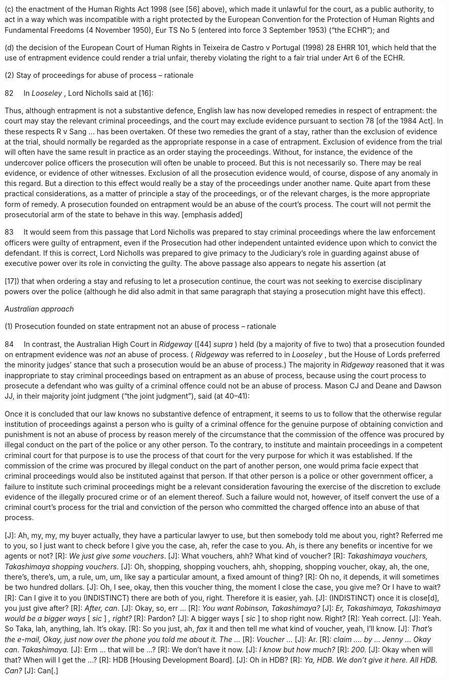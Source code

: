  (c) the enactment of the Human Rights Act 1998 (see [56] above), which made it unlawful for the court, as a public authority, to act in a way which was incompatible with a right protected by the European Convention for the Protection of Human Rights and Fundamental Freedoms (4 November 1950), Eur TS No 5 (entered into force 3 September 1953) (“the ECHR”); and 

 (d) the decision of the European Court of Human Rights in Teixeira de Castro v Portugal (1998) 28 EHRR 101, which held that the use of entrapment evidence could render a trial unfair, thereby violating the right to a fair trial under Art 6 of the ECHR. 

(2) Stay of proceedings for abuse of process – rationale 

82     In _Looseley_ , Lord Nicholls said at [16]: 

 Thus, although entrapment is not a substantive defence, English law has now developed remedies in respect of entrapment: the court may stay the relevant criminal proceedings, and the court may exclude evidence pursuant to section 78 [of the 1984 Act]. In these respects R v Sang ... has been overtaken. Of these two remedies the grant of a stay, rather than the exclusion of evidence at the trial, should normally be regarded as the appropriate response in a case of entrapment. Exclusion of evidence from the trial will often have the same result in practice as an order staying the proceedings. Without, for instance, the evidence of the undercover police officers the prosecution will often be unable to proceed. But this is not necessarily so. There may be real evidence, or evidence of other witnesses. Exclusion of all the prosecution evidence would, of course, dispose of any anomaly in this regard. But a direction to this effect would really be a stay of the proceedings under another name. Quite apart from these practical considerations, as a matter of principle a stay of the proceedings, or of the relevant charges, is the more appropriate form of remedy. A prosecution founded on entrapment would be an abuse of the court’s process. The court will not permit the prosecutorial arm of the state to behave in this way. [emphasis added] 

83     It would seem from this passage that Lord Nicholls was prepared to stay criminal proceedings where the law enforcement officers were guilty of entrapment, even if the Prosecution had other independent untainted evidence upon which to convict the defendant. If this is correct, Lord Nicholls was prepared to give primacy to the Judiciary’s role in guarding against abuse of executive power over its role in convicting the guilty. The above passage also appears to negate his assertion (at 


[17]) that when ordering a stay and refusing to let a prosecution continue, the court was not seeking to exercise disciplinary powers over the police (although he did also admit in that same paragraph that staying a prosecution might have this effect). 

_Australian approach_ 

(1) Prosecution founded on state entrapment not an abuse of process – rationale 

84     In contrast, the Australian High Court in _Ridgeway_ ([44] _supra_ ) held (by a majority of five to two) that a prosecution founded on entrapment evidence was _not_ an abuse of process. ( _Ridgeway_ was referred to in _Looseley_ , but the House of Lords preferred the minority judges’ stance that such a prosecution would be an abuse of process.) The majority in _Ridgeway_ reasoned that it was inappropriate to stay criminal proceedings based on entrapment as an abuse of process, because using the court process to prosecute a defendant who was guilty of a criminal offence could not be an abuse of process. Mason CJ and Deane and Dawson JJ, in their majority joint judgment (“the joint judgment”), said (at 40–41): 

 Once it is concluded that our law knows no substantive defence of entrapment, it seems to us to follow that the otherwise regular institution of proceedings against a person who is guilty of a criminal offence for the genuine purpose of obtaining conviction and punishment is not an abuse of process by reason merely of the circumstance that the commission of the offence was procured by illegal conduct on the part of the police or any other person. To the contrary, to institute and maintain proceedings in a competent criminal court for that purpose is to use the process of that court for the very purpose for which it was established. If the commission of the crime was procured by illegal conduct on the part of another person, one would prima facie expect that criminal proceedings would also be instituted against that person. If that other person is a police or other government officer, a failure to institute such criminal proceedings might be a relevant consideration favouring the exercise of the discretion to exclude evidence of the illegally procured crime or of an element thereof. Such a failure would not, however, of itself convert the use of a criminal court’s process for the trial and conviction of the person who committed the charged offence into an abuse of that process. 


[J]: Ah, my, my, my buyer actually, they have a particular lawyer to use, but then somebody told me about you, right? Referred me to you, so I just want to check before I give you the case, ah, refer the case to you. Ah, is there any benefits or incentive for we agents or not? 
[R]: _We just give some vouchers_. 
[J]: What vouchers, ahh? What kind of voucher? 
[R]: _Takashimaya vouchers, Takashimaya shopping vouchers_. 
[J]: Oh, shopping, shopping vouchers, ahh, shopping, shopping voucher, okay, ah, the one, there’s, there’s, um, a rule, um, um, like say a particular amount, a fixed amount of thing? 
[R]: Oh no, it depends, it will sometimes be two hundred dollars. 
[J]: Oh, I see, okay, then this voucher thing, the moment I close the case, you give me? Or I have to wait? 
[R]: Can I give it to you (INDISTINCT) there are both of you, right. Therefore it is easier, yah. 
[J]: (INDISTINCT) once it is close[d], you just give after? 
[R]: _After, can_. 
[J]: Okay, so, err ... 
[R]: _You want Robinson, Takashimaya?_ 
[J]: _Er, Takashimaya, Takashimaya would be a bigger ways_ [ _sic_ ] _, right?_ 
[R]: Pardon? 
[J]: A bigger ways [ _sic_ ] to shop right now. Right? 
[R]: Yeah correct. 
[J]: Yeah. So Taka, lah, anything, lah. It’s okay. 
[R]: So you just, ah, _fax_ it and then tell me what kind of voucher, yeah, I’ll know. 
[J]: _That’s the e-mail, Okay, just now over the phone you told me about it. The ..._ 
[R]: _Voucher ..._ 
[J]: Ar. 
[R]: _claim .... by ... Jenny ... Okay can. Takashimaya._ 
[J]: Erm ... that will be ...? 
[R]: We don’t have it now. 
[J]: _I know but how much?_ 
[R]: _200._ 
[J]: Okay when will that? When will I get the ...? 
[R]: HDB [Housing Development Board]. 
[J]: Oh in HDB? 
[R]: _Ya, HDB. We don’t give it here. All HDB. Can?_ 
[J]: Can[.] 